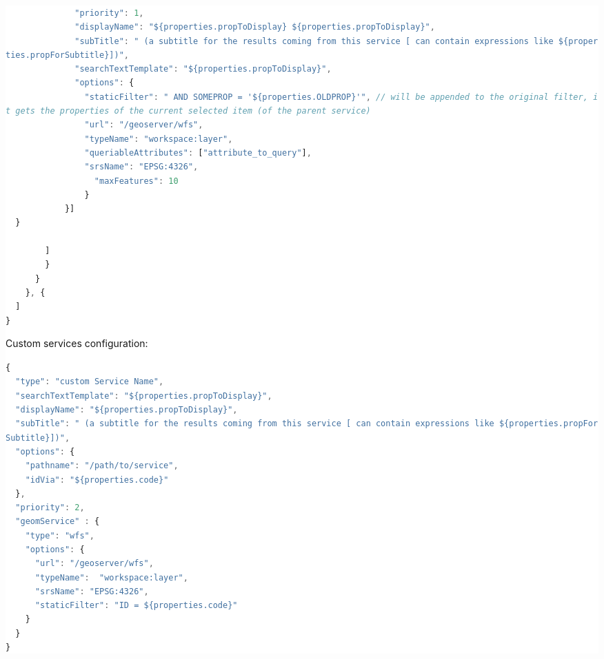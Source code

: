 ```javascript
              "priority": 1,
              "displayName": "${properties.propToDisplay} ${properties.propToDisplay}",
              "subTitle": " (a subtitle for the results coming from this service [ can contain expressions like ${properties.propForSubtitle}])",
              "searchTextTemplate": "${properties.propToDisplay}",
              "options": {
                "staticFilter": " AND SOMEPROP = '${properties.OLDPROP}'", // will be appended to the original filter, it gets the properties of the current selected item (of the parent service)
                "url": "/geoserver/wfs",
                "typeName": "workspace:layer",
                "queriableAttributes": ["attribute_to_query"],
                "srsName": "EPSG:4326",
                  "maxFeatures": 10
                }
            }]
  }

        ]
        }
      }
    }, {
  ]
}
```

Custom services configuration:
```javascript
{
  "type": "custom Service Name",
  "searchTextTemplate": "${properties.propToDisplay}",
  "displayName": "${properties.propToDisplay}",
  "subTitle": " (a subtitle for the results coming from this service [ can contain expressions like ${properties.propForSubtitle}])",
  "options": {
    "pathname": "/path/to/service",
    "idVia": "${properties.code}"
  },
  "priority": 2,
  "geomService" : {
    "type": "wfs",
    "options": {
      "url": "/geoserver/wfs",
      "typeName":  "workspace:layer",
      "srsName": "EPSG:4326",
      "staticFilter": "ID = ${properties.code}"
    }
  }
}
```
